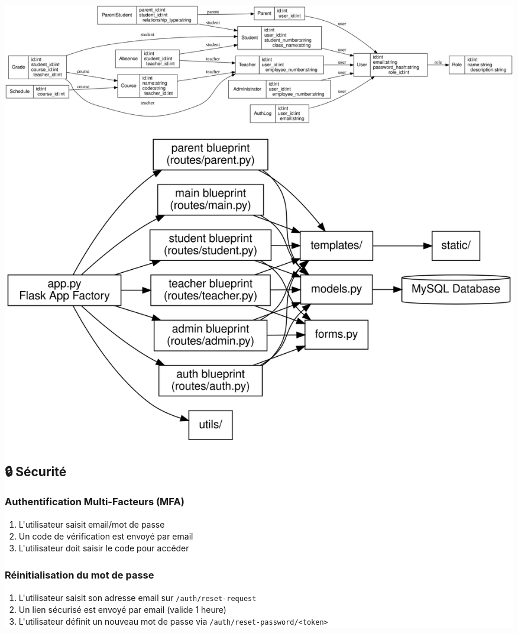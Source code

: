 ![Modèle de données](docs/uml_data_model.svg)

![Architecture applicative](docs/uml_architecture.svg)

## 🔒 Sécurité

### Authentification Multi-Facteurs (MFA)
1. L'utilisateur saisit email/mot de passe
2. Un code de vérification est envoyé par email
3. L'utilisateur doit saisir le code pour accéder

### Réinitialisation du mot de passe
1. L'utilisateur saisit son adresse email sur `/auth/reset-request`
2. Un lien sécurisé est envoyé par email (valide 1 heure)
3. L'utilisateur définit un nouveau mot de passe via `/auth/reset-password/<token>`
